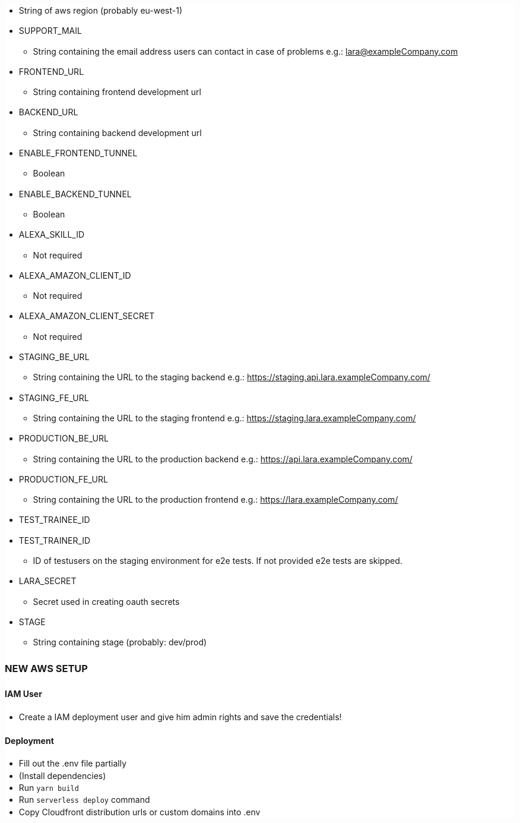   - String of aws region (probably eu-west-1)
- SUPPORT_MAIL
  - String containing the email address users can contact in case of problems e.g.: lara@exampleCompany.com
- FRONTEND_URL
  - String containing frontend development url
- BACKEND_URL
  - String containing backend development url
- ENABLE_FRONTEND_TUNNEL 
  - Boolean
- ENABLE_BACKEND_TUNNEL
  - Boolean
- ALEXA_SKILL_ID
  - Not required
- ALEXA_AMAZON_CLIENT_ID
  - Not required
- ALEXA_AMAZON_CLIENT_SECRET
  - Not required



- STAGING_BE_URL
  - String containing the URL to the staging backend e.g.: https://staging.api.lara.exampleCompany.com/
- STAGING_FE_URL
  - String containing the URL to the staging frontend e.g.: https://staging.lara.exampleCompany.com/
- PRODUCTION_BE_URL
  - String containing the URL to the production backend e.g.: https://api.lara.exampleCompany.com/
- PRODUCTION_FE_URL
  - String containing the URL to the production frontend e.g.: https://lara.exampleCompany.com/

- TEST_TRAINEE_ID
- TEST_TRAINER_ID
  - ID of testusers on the staging environment for e2e tests. If not provided e2e tests are skipped.

- LARA_SECRET
  - Secret used in creating oauth secrets
- STAGE
  - String containing stage (probably: dev/prod)

### NEW AWS SETUP

#### IAM User

- Create a IAM deployment user and give him admin rights and save the credentials!

#### Deployment

- Fill out the .env file partially 
- (Install dependencies)
- Run `yarn build`
- Run `serverless deploy` command 
- Copy Cloudfront distribution urls or custom domains into .env 

